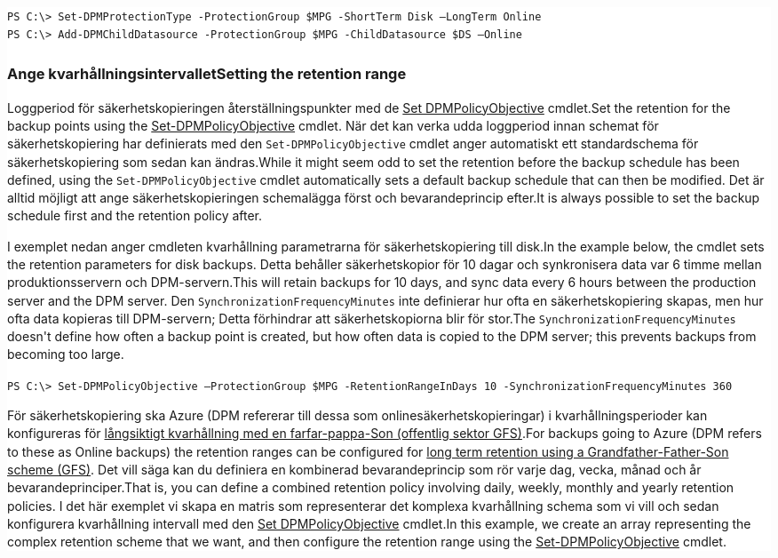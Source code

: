 ```
PS C:\> Set-DPMProtectionType -ProtectionGroup $MPG -ShortTerm Disk –LongTerm Online
PS C:\> Add-DPMChildDatasource -ProtectionGroup $MPG -ChildDatasource $DS –Online
```

### <a name="setting-the-retention-range"></a><span data-ttu-id="1eca2-253">Ange kvarhållningsintervallet</span><span class="sxs-lookup"><span data-stu-id="1eca2-253">Setting the retention range</span></span>
<span data-ttu-id="1eca2-254">Loggperiod för säkerhetskopieringen återställningspunkter med de [Set DPMPolicyObjective](https://technet.microsoft.com/library/hh881762) cmdlet.</span><span class="sxs-lookup"><span data-stu-id="1eca2-254">Set the retention for the backup points using the [Set-DPMPolicyObjective](https://technet.microsoft.com/library/hh881762) cmdlet.</span></span> <span data-ttu-id="1eca2-255">När det kan verka udda loggperiod innan schemat för säkerhetskopiering har definierats med den ```Set-DPMPolicyObjective``` cmdlet anger automatiskt ett standardschema för säkerhetskopiering som sedan kan ändras.</span><span class="sxs-lookup"><span data-stu-id="1eca2-255">While it might seem odd to set the retention before the backup schedule has been defined, using the ```Set-DPMPolicyObjective``` cmdlet automatically sets a default backup schedule that can then be modified.</span></span> <span data-ttu-id="1eca2-256">Det är alltid möjligt att ange säkerhetskopieringen schemalägga först och bevarandeprincip efter.</span><span class="sxs-lookup"><span data-stu-id="1eca2-256">It is always possible to set the backup schedule first and the retention policy after.</span></span>

<span data-ttu-id="1eca2-257">I exemplet nedan anger cmdleten kvarhållning parametrarna för säkerhetskopiering till disk.</span><span class="sxs-lookup"><span data-stu-id="1eca2-257">In the example below, the cmdlet sets the retention parameters for disk backups.</span></span> <span data-ttu-id="1eca2-258">Detta behåller säkerhetskopior för 10 dagar och synkronisera data var 6 timme mellan produktionsservern och DPM-servern.</span><span class="sxs-lookup"><span data-stu-id="1eca2-258">This will retain backups for 10 days, and sync data every 6 hours between the production server and the DPM server.</span></span> <span data-ttu-id="1eca2-259">Den ```SynchronizationFrequencyMinutes``` inte definierar hur ofta en säkerhetskopiering skapas, men hur ofta data kopieras till DPM-servern; Detta förhindrar att säkerhetskopiorna blir för stor.</span><span class="sxs-lookup"><span data-stu-id="1eca2-259">The ```SynchronizationFrequencyMinutes``` doesn't define how often a backup point is created, but how often data is copied to the DPM server; this prevents backups from becoming too large.</span></span>

```
PS C:\> Set-DPMPolicyObjective –ProtectionGroup $MPG -RetentionRangeInDays 10 -SynchronizationFrequencyMinutes 360
```

<span data-ttu-id="1eca2-260">För säkerhetskopiering ska Azure (DPM refererar till dessa som onlinesäkerhetskopieringar) i kvarhållningsperioder kan konfigureras för [långsiktigt kvarhållning med en farfar-pappa-Son (offentlig sektor GFS)](backup-azure-backup-cloud-as-tape.md).</span><span class="sxs-lookup"><span data-stu-id="1eca2-260">For backups going to Azure (DPM refers to these as Online backups) the retention ranges can be configured for [long term retention using a Grandfather-Father-Son scheme (GFS)](backup-azure-backup-cloud-as-tape.md).</span></span> <span data-ttu-id="1eca2-261">Det vill säga kan du definiera en kombinerad bevarandeprincip som rör varje dag, vecka, månad och år bevarandeprinciper.</span><span class="sxs-lookup"><span data-stu-id="1eca2-261">That is, you can define a combined retention policy involving daily, weekly, monthly and yearly retention policies.</span></span> <span data-ttu-id="1eca2-262">I det här exemplet vi skapa en matris som representerar det komplexa kvarhållning schema som vi vill och sedan konfigurera kvarhållning intervall med den [Set DPMPolicyObjective](https://technet.microsoft.com/library/hh881762) cmdlet.</span><span class="sxs-lookup"><span data-stu-id="1eca2-262">In this example, we create an array representing the complex retention scheme that we want, and then configure the retention range using the [Set-DPMPolicyObjective](https://technet.microsoft.com/library/hh881762) cmdlet.</span></span>
